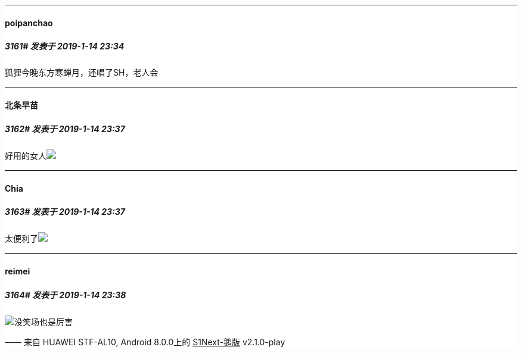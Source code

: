 


-----

####  poipanchao  
##### 3161#       发表于 2019-1-14 23:34




狐狸今晚东方寒蝉月，还唱了SH，老人会







-----

####  北条早苗  
##### 3162#       发表于 2019-1-14 23:37




好用的女人<img src="https://static.saraba1st.com/image/smiley/face2017/067.png" referrerpolicy="no-referrer">







-----

####  Chia  
##### 3163#       发表于 2019-1-14 23:37




太便利了<img src="https://static.saraba1st.com/image/smiley/face2017/068.png" referrerpolicy="no-referrer">







-----

####  reimei  
##### 3164#       发表于 2019-1-14 23:38



<img src="https://static.saraba1st.com/image/smiley/face2017/067.png" referrerpolicy="no-referrer">没笑场也是厉害

—— 来自 HUAWEI STF-AL10, Android 8.0.0上的 [S1Next-鹅版](https://github.com/ykrank/S1-Next/releases) v2.1.0-play





